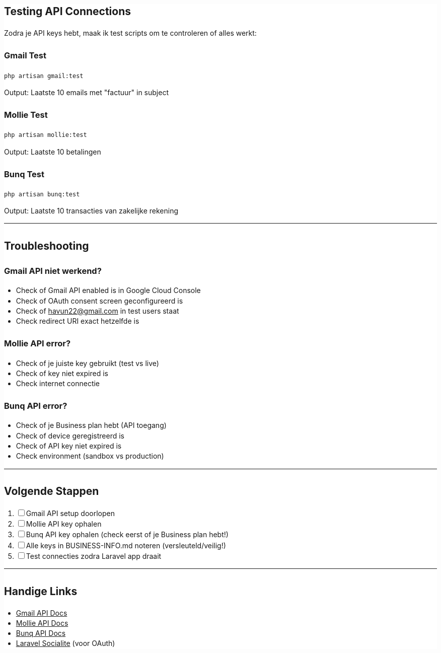 
## Testing API Connections

Zodra je API keys hebt, maak ik test scripts om te controleren of alles werkt:

### Gmail Test
```bash
php artisan gmail:test
```
Output: Laatste 10 emails met "factuur" in subject

### Mollie Test
```bash
php artisan mollie:test
```
Output: Laatste 10 betalingen

### Bunq Test
```bash
php artisan bunq:test
```
Output: Laatste 10 transacties van zakelijke rekening

---

## Troubleshooting

### Gmail API niet werkend?
- Check of Gmail API enabled is in Google Cloud Console
- Check of OAuth consent screen geconfigureerd is
- Check of havun22@gmail.com in test users staat
- Check redirect URI exact hetzelfde is

### Mollie API error?
- Check of je juiste key gebruikt (test vs live)
- Check of key niet expired is
- Check internet connectie

### Bunq API error?
- Check of je Business plan hebt (API toegang)
- Check of device geregistreerd is
- Check of API key niet expired is
- Check environment (sandbox vs production)

---

## Volgende Stappen

1. ☐ Gmail API setup doorlopen
2. ☐ Mollie API key ophalen
3. ☐ Bunq API key ophalen (check eerst of je Business plan hebt!)
4. ☐ Alle keys in BUSINESS-INFO.md noteren (versleuteld/veilig!)
5. ☐ Test connecties zodra Laravel app draait

---

## Handige Links

- [Gmail API Docs](https://developers.google.com/gmail/api)
- [Mollie API Docs](https://docs.mollie.com/)
- [Bunq API Docs](https://doc.bunq.com/)
- [Laravel Socialite](https://laravel.com/docs/socialite) (voor OAuth)
